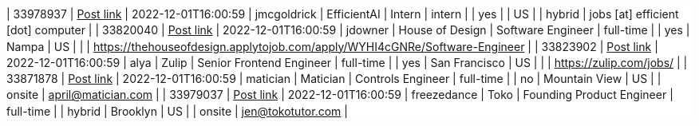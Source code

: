 | 33978937 | [Post link](https://news.ycombinator.com/item?id=33978937) | 2022-12-01T16:00:59 | jmcgoldrick     | EfficientAI                                          | Intern                                         | intern          |                                                                                                                           | yes     |                                                                                                      | US                           |                                                                                                                         | hybrid                                                                                                                                         | jobs [at] efficient [dot] computer                                                                                                                                                                                                     |
| 33820040 | [Post link](https://news.ycombinator.com/item?id=33820040) | 2022-12-01T16:00:59 | jdowner         | House of Design                                      | Software Engineer                              | full-time       |                                                                                                                           | yes     | Nampa                                                                                                | US                           |                                                                                                                         |                                                                                                                                                | https://thehouseofdesign.applytojob.com/apply/WYHI4cGNRe/Software-Engineer                                                                                                                                                             |
| 33823902 | [Post link](https://news.ycombinator.com/item?id=33823902) | 2022-12-01T16:00:59 | alya            | Zulip                                                | Senior Frontend Engineer                       | full-time       |                                                                                                                           | yes     | San Francisco                                                                                        | US                           |                                                                                                                         |                                                                                                                                                | https://zulip.com/jobs/                                                                                                                                                                                                                |
| 33871878 | [Post link](https://news.ycombinator.com/item?id=33871878) | 2022-12-01T16:00:59 | matician        | Matician                                             | Controls Engineer                              | full-time       |                                                                                                                           | no      | Mountain View                                                                                        | US                           |                                                                                                                         | onsite                                                                                                                                         | april@matician.com                                                                                                                                                                                                                     |
| 33979037 | [Post link](https://news.ycombinator.com/item?id=33979037) | 2022-12-01T16:00:59 | freezedance     | Toko                                                 | Founding Product Engineer                      | full-time       |                                                                                                                           | hybrid  | Brooklyn                                                                                             | US                           |                                                                                                                         | onsite                                                                                                                                         | jen@tokotutor.com                                                                                                                                                                                                                      |
